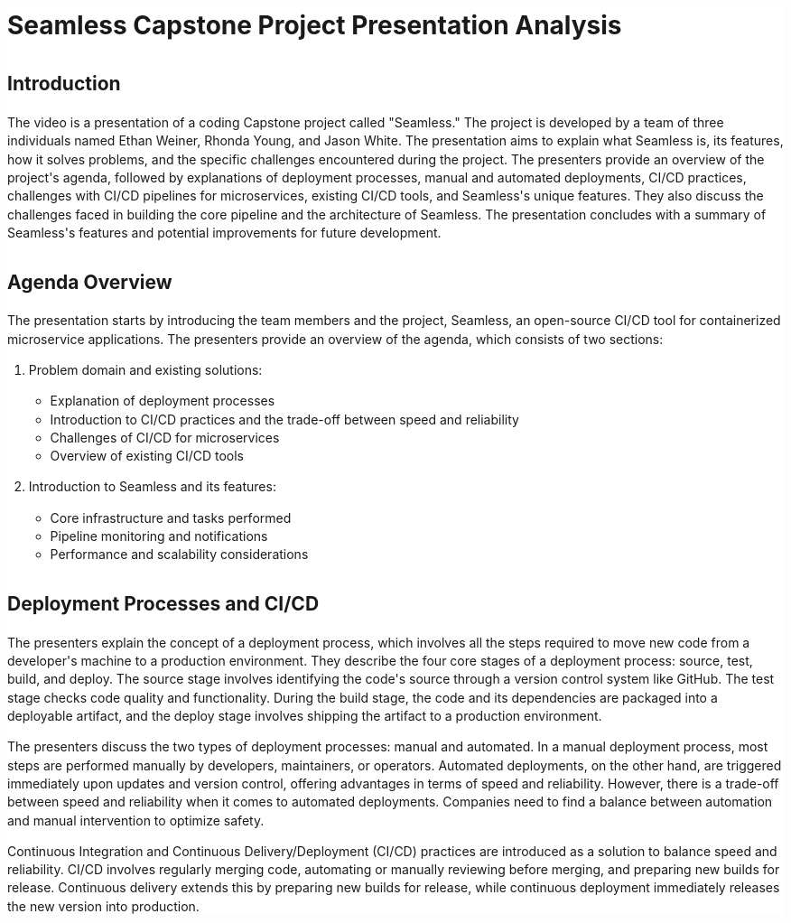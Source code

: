 # Seamless Capstone Project Presentation Analysis

## Introduction

The video is a presentation of a coding Capstone project called "Seamless." The project is developed by a team of three individuals named Ethan Weiner, Rhonda Young, and Jason White. The presentation aims to explain what Seamless is, its features, how it solves problems, and the specific challenges encountered during the project. The presenters provide an overview of the project's agenda, followed by explanations of deployment processes, manual and automated deployments, CI/CD practices, challenges with CI/CD pipelines for microservices, existing CI/CD tools, and Seamless's unique features. They also discuss the challenges faced in building the core pipeline and the architecture of Seamless. The presentation concludes with a summary of Seamless's features and potential improvements for future development.

## Agenda Overview

The presentation starts by introducing the team members and the project, Seamless, an open-source CI/CD tool for containerized microservice applications. The presenters provide an overview of the agenda, which consists of two sections:

1. Problem domain and existing solutions:
   - Explanation of deployment processes
   - Introduction to CI/CD practices and the trade-off between speed and reliability
   - Challenges of CI/CD for microservices
   - Overview of existing CI/CD tools

2. Introduction to Seamless and its features:
   - Core infrastructure and tasks performed
   - Pipeline monitoring and notifications
   - Performance and scalability considerations

## Deployment Processes and CI/CD

The presenters explain the concept of a deployment process, which involves all the steps required to move new code from a developer's machine to a production environment. They describe the four core stages of a deployment process: source, test, build, and deploy. The source stage involves identifying the code's source through a version control system like GitHub. The test stage checks code quality and functionality. During the build stage, the code and its dependencies are packaged into a deployable artifact, and the deploy stage involves shipping the artifact to a production environment.

The presenters discuss the two types of deployment processes: manual and automated. In a manual deployment process, most steps are performed manually by developers, maintainers, or operators. Automated deployments, on the other hand, are triggered immediately upon updates and version control, offering advantages in terms of speed and reliability. However, there is a trade-off between speed and reliability when it comes to automated deployments. Companies need to find a balance between automation and manual intervention to optimize safety.

Continuous Integration and Continuous Delivery/Deployment (CI/CD) practices are introduced as a solution to balance speed and reliability. CI/CD involves regularly merging code, automating or manually reviewing before merging, and preparing new builds for release. Continuous delivery extends this by preparing new builds for release, while continuous deployment immediately releases the new version into production.
